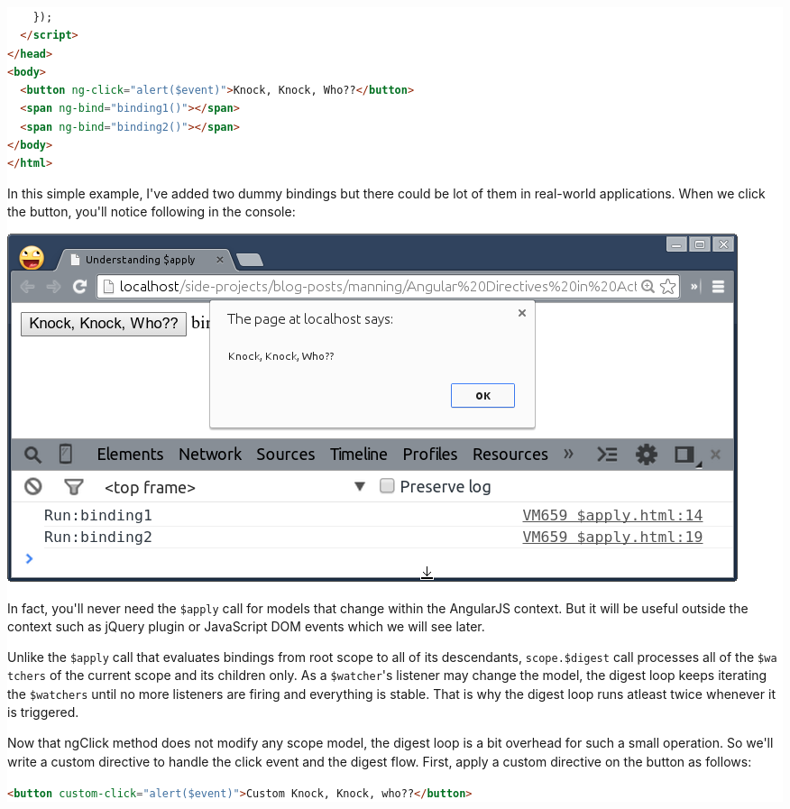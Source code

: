```html
    });
  </script>
</head>
<body>
  <button ng-click="alert($event)">Knock, Knock, Who??</button>
  <span ng-bind="binding1()"></span>
  <span ng-bind="binding2()"></span>
</body>
</html>
```

In this simple example, I've added two dummy bindings but there could be lot of them in real-world applications. When we click the button, you'll notice following in the console:

![$apply call runs $rootScope.$digest loop](screens/7.4.png)

In fact, you'll never need the `$apply` call for models that change within the AngularJS context. But it will be useful outside the context such as jQuery plugin or JavaScript DOM events which we will see later.

Unlike the `$apply` call that evaluates bindings from root scope to all of its descendants, `scope.$digest` call processes all of the `$watchers` of the current scope and its children only. As a `$watcher`'s listener may change the model, the digest loop keeps iterating the `$watchers` until no more listeners are firing and everything is stable. That is why the digest loop runs atleast twice whenever it is triggered. 

Now that ngClick method does not modify any scope model, the digest loop is a bit overhead  for such a small operation. So we'll write a custom directive to handle the click event and  the digest flow. First, apply a custom directive on the button as follows:

```html
<button custom-click="alert($event)">Custom Knock, Knock, who??</button>
```
